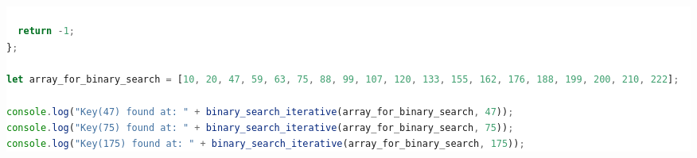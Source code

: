 ```javascript

  return -1;
};

let array_for_binary_search = [10, 20, 47, 59, 63, 75, 88, 99, 107, 120, 133, 155, 162, 176, 188, 199, 200, 210, 222];

console.log("Key(47) found at: " + binary_search_iterative(array_for_binary_search, 47));
console.log("Key(75) found at: " + binary_search_iterative(array_for_binary_search, 75));
console.log("Key(175) found at: " + binary_search_iterative(array_for_binary_search, 175));
```

